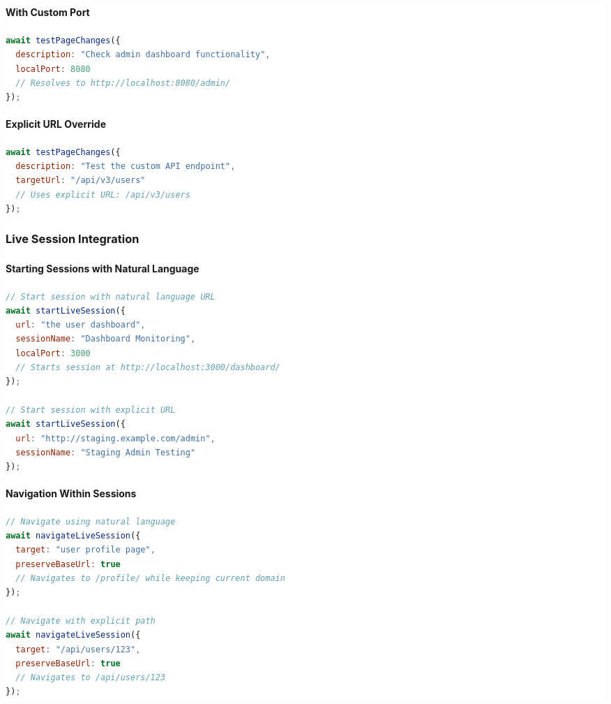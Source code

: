 #### With Custom Port
```javascript
await testPageChanges({
  description: "Check admin dashboard functionality",
  localPort: 8080
  // Resolves to http://localhost:8080/admin/
});
```

#### Explicit URL Override
```javascript
await testPageChanges({
  description: "Test the custom API endpoint",
  targetUrl: "/api/v3/users"
  // Uses explicit URL: /api/v3/users
});
```

### Live Session Integration

#### Starting Sessions with Natural Language
```javascript
// Start session with natural language URL
await startLiveSession({
  url: "the user dashboard",
  sessionName: "Dashboard Monitoring",
  localPort: 3000
  // Starts session at http://localhost:3000/dashboard/
});

// Start session with explicit URL
await startLiveSession({
  url: "http://staging.example.com/admin",
  sessionName: "Staging Admin Testing"
});
```

#### Navigation Within Sessions
```javascript
// Navigate using natural language
await navigateLiveSession({
  target: "user profile page",
  preserveBaseUrl: true
  // Navigates to /profile/ while keeping current domain
});

// Navigate with explicit path
await navigateLiveSession({
  target: "/api/users/123",
  preserveBaseUrl: true
  // Navigates to /api/users/123
});
```
